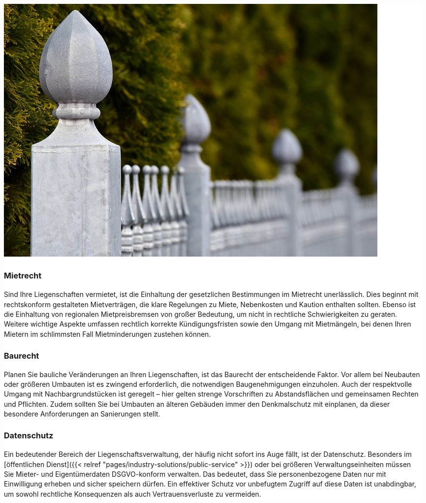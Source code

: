 ![Rechtliche Vorgaben bei der Liegenschaftsverwaltung. Das Bild zeigt eine Steinmauer, die ein Grundstück einzäunt.](Miet-Bau-und-Datenschutzrecht.jpg)

### Mietrecht

Sind Ihre Liegenschaften vermietet, ist die Einhaltung der gesetzlichen Bestimmungen im Mietrecht unerlässlich. Dies beginnt mit rechtskonform gestalteten Mietverträgen, die klare Regelungen zu Miete, Nebenkosten und Kaution enthalten sollten. Ebenso ist die Einhaltung von regionalen Mietpreisbremsen von großer Bedeutung, um nicht in rechtliche Schwierigkeiten zu geraten. Weitere wichtige Aspekte umfassen rechtlich korrekte Kündigungsfristen sowie den Umgang mit Mietmängeln, bei denen Ihren Mietern im schlimmsten Fall Mietminderungen zustehen können.

### Baurecht

Planen Sie bauliche Veränderungen an Ihren Liegenschaften, ist das Baurecht der entscheidende Faktor. Vor allem bei Neubauten oder größeren Umbauten ist es zwingend erforderlich, die notwendigen Baugenehmigungen einzuholen. Auch der respektvolle Umgang mit Nachbargrundstücken ist geregelt – hier gelten strenge Vorschriften zu Abstandsflächen und gemeinsamen Rechten und Pflichten. Zudem sollten Sie bei Umbauten an älteren Gebäuden immer den Denkmalschutz mit einplanen, da dieser besondere Anforderungen an Sanierungen stellt.

### Datenschutz

Ein bedeutender Bereich der Liegenschaftsverwaltung, der häufig nicht sofort ins Auge fällt, ist der Datenschutz. Besonders im [öffentlichen Dienst]({{< relref "pages/industry-solutions/public-service" >}}) oder bei größeren Verwaltungseinheiten müssen Sie Mieter- und Eigentümerdaten DSGVO-konform verwalten. Das bedeutet, dass Sie personenbezogene Daten nur mit Einwilligung erheben und sicher speichern dürfen. Ein effektiver Schutz vor unbefugtem Zugriff auf diese Daten ist unabdingbar, um sowohl rechtliche Konsequenzen als auch Vertrauensverluste zu vermeiden.
